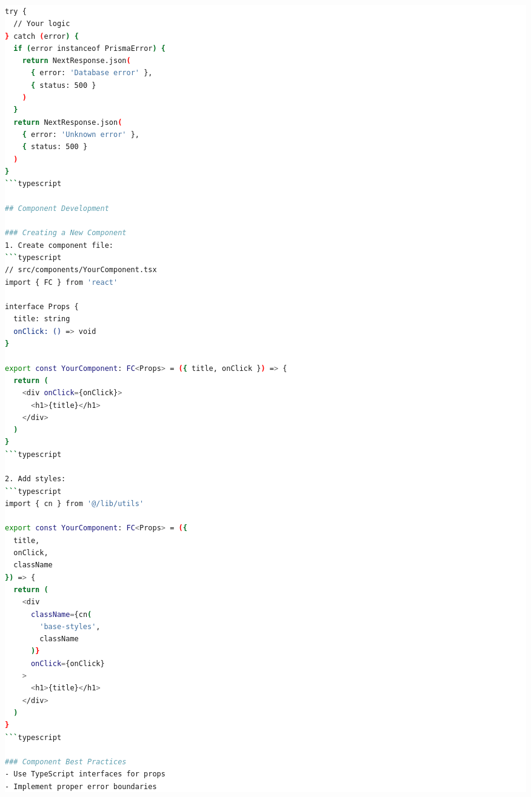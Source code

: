 ```bash
try {
  // Your logic
} catch (error) {
  if (error instanceof PrismaError) {
    return NextResponse.json(
      { error: 'Database error' },
      { status: 500 }
    )
  }
  return NextResponse.json(
    { error: 'Unknown error' },
    { status: 500 }
  )
}
```typescript

## Component Development

### Creating a New Component
1. Create component file:
```typescript
// src/components/YourComponent.tsx
import { FC } from 'react'

interface Props {
  title: string
  onClick: () => void
}

export const YourComponent: FC<Props> = ({ title, onClick }) => {
  return (
    <div onClick={onClick}>
      <h1>{title}</h1>
    </div>
  )
}
```typescript

2. Add styles:
```typescript
import { cn } from '@/lib/utils'

export const YourComponent: FC<Props> = ({ 
  title, 
  onClick,
  className 
}) => {
  return (
    <div 
      className={cn(
        'base-styles',
        className
      )}
      onClick={onClick}
    >
      <h1>{title}</h1>
    </div>
  )
}
```typescript

### Component Best Practices
- Use TypeScript interfaces for props
- Implement proper error boundaries
```